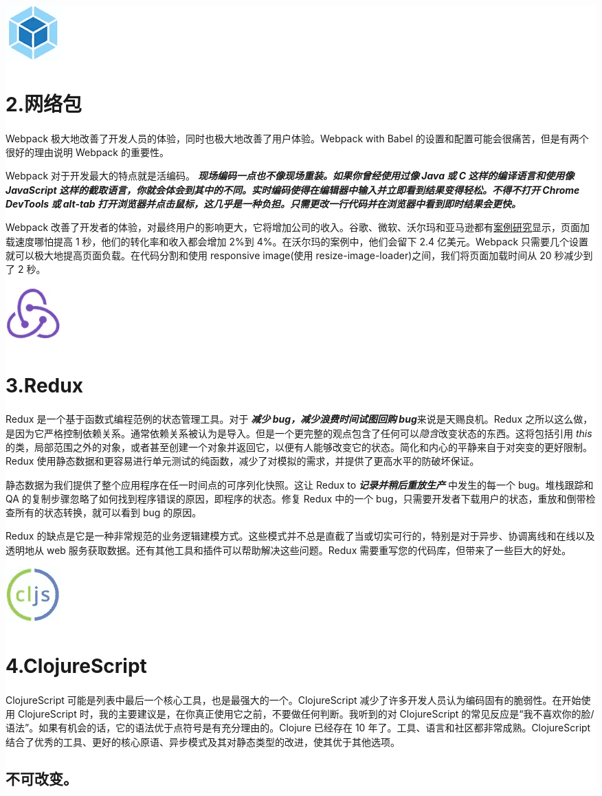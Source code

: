 ![](img/e2dfab0f3dd6d5c98ab60e4e665a6bc2.png)

# 2.网络包

Webpack 极大地改善了开发人员的体验，同时也极大地改善了用户体验。Webpack with Babel 的设置和配置可能会很痛苦，但是有两个很好的理由说明 Webpack 的重要性。

Webpack 对于开发最大的特点就是活编码。 ***现场编码一点也不像现场重装。如果你曾经使用过像 Java 或 C 这样的编译语言和使用像 JavaScript 这样的截取语言，你就会体会到其中的不同。实时编码使得在编辑器中输入并立即看到结果变得轻松。不得不打开 Chrome DevTools 或 alt-tab 打开浏览器并点击鼠标，这几乎是一种负担。只需更改一行代码并在浏览器中看到即时结果会更快。***

Webpack 改善了开发者的体验，对最终用户的影响更大，它将增加公司的收入。谷歌、微软、沃尔玛和亚马逊都有[案例研究](http://www.globaldots.com/how-website-speed-affects-conversion-rates/)显示，页面加载速度哪怕提高 1 秒，他们的转化率和收入都会增加 2%到 4%。在沃尔玛的案例中，他们会留下 2.4 亿美元。Webpack 只需要几个设置就可以极大地提高页面负载。在代码分割和使用 responsive image(使用 resize-image-loader)之间，我们将页面加载时间从 20 秒减少到了 2 秒。

![](img/3c303b036dfaedcea8fa94a4caac4c0a.png)

# 3.Redux

Redux 是一个基于函数式编程范例的状态管理工具。对于 ***减少 bug，减少浪费时间试图回购 bug***来说是天赐良机。Redux 之所以这么做，是因为它严格控制依赖关系。通常依赖关系被认为是导入。但是一个更完整的观点包含了任何可以*隐含*改变状态的东西。这将包括引用 *this* 的类，局部范围之外的对象，或者甚至创建一个对象并返回它，以便有人能够改变它的状态。简化和内心的平静来自于对突变的更好限制。Redux 使用静态数据和更容易进行单元测试的纯函数，减少了对模拟的需求，并提供了更高水平的防破坏保证。

静态数据为我们提供了整个应用程序在任一时间点的可序列化快照。这让 Redux to ***记录并稍后重放生产*** 中发生的每一个 bug。堆栈跟踪和 QA 的复制步骤忽略了如何找到程序错误的原因，即程序的状态。修复 Redux 中的一个 bug，只需要开发者下载用户的状态，重放和倒带检查所有的状态转换，就可以看到 bug 的原因。

Redux 的缺点是它是一种非常规范的业务逻辑建模方式。这些模式并不总是直截了当或切实可行的，特别是对于异步、协调离线和在线以及透明地从 web 服务获取数据。还有其他工具和插件可以帮助解决这些问题。Redux 需要重写您的代码库，但带来了一些巨大的好处。

![](img/ac8474c0941fb7a85632491f2fe76b0f.png)

# 4.ClojureScript

ClojureScript 可能是列表中最后一个核心工具，也是最强大的一个。ClojureScript 减少了许多开发人员认为编码固有的脆弱性。在开始使用 ClojureScript 时，我的主要建议是，在你真正使用它之前，不要做任何判断。我听到的对 ClojureScript 的常见反应是“我不喜欢你的脸/语法”。如果有机会的话，它的语法优于点符号是有充分理由的。Clojure 已经存在 10 年了。工具、语言和社区都非常成熟。ClojureScript 结合了优秀的工具、更好的核心原语、异步模式及其对静态类型的改进，使其优于其他选项。

## 不可改变。
